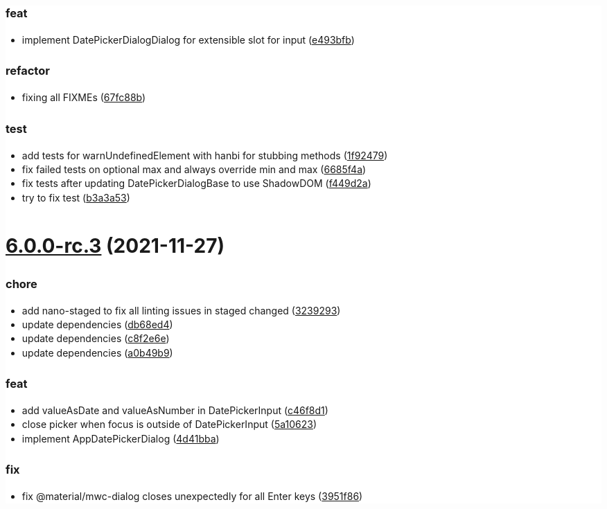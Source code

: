 ### feat

* implement DatePickerDialogDialog for extensible slot for input ([e493bfb](https://github.com/motss/app-datepicker/commit/e493bfbea2673474d50f8f81bfe65398845058b5))

### refactor

* fixing all FIXMEs ([67fc88b](https://github.com/motss/app-datepicker/commit/67fc88b0fccb5164e95f0b2c95208b6a5c79f9ca))

### test

* add tests for warnUndefinedElement with hanbi for stubbing methods ([1f92479](https://github.com/motss/app-datepicker/commit/1f9247984a3db3b6d1487c23a8e30767d5cdee5a))
* fix failed tests on optional max and always override min and max ([6685f4a](https://github.com/motss/app-datepicker/commit/6685f4ac39027d5cf20bd73c13fbc2b91b2e4d2f))
* fix tests after updating DatePickerDialogBase to use ShadowDOM ([f449d2a](https://github.com/motss/app-datepicker/commit/f449d2ad517df4a083333d304cb62d98ef10d34f))
* try to fix test ([b3a3a53](https://github.com/motss/app-datepicker/commit/b3a3a5318c9db9a7dd2770704598fcafece4354d))



# [6.0.0-rc.3](https://github.com/motss/app-datepicker/compare/v6.0.0-rc.2...v6.0.0-rc.3) (2021-11-27)


### chore

* add nano-staged to fix all linting issues in staged changed ([3239293](https://github.com/motss/app-datepicker/commit/3239293f77dc931476966bf49cbbddc9abc3f826))
* update dependencies ([db68ed4](https://github.com/motss/app-datepicker/commit/db68ed424c41f92126b8636074b87cba2d06fb7c))
* update dependencies ([c8f2e6e](https://github.com/motss/app-datepicker/commit/c8f2e6e9c550439db61ccb599b99df51bdbe793f))
* update dependencies ([a0b49b9](https://github.com/motss/app-datepicker/commit/a0b49b941a7969cb5be0075c88f4f462242909e5))

### feat

* add valueAsDate and valueAsNumber in DatePickerInput ([c46f8d1](https://github.com/motss/app-datepicker/commit/c46f8d15b39138735729db72c0b11be5ac9f293b))
* close picker when focus is outside of DatePickerInput ([5a10623](https://github.com/motss/app-datepicker/commit/5a106236302eb29bde2067d0b82b4e128b58404b))
* implement AppDatePickerDialog ([4d41bba](https://github.com/motss/app-datepicker/commit/4d41bbaf5dd90f68be97520458c528c979bf9d8e))

### fix

* fix @material/mwc-dialog closes unexpectedly for all Enter keys ([3951f86](https://github.com/motss/app-datepicker/commit/3951f8623f2655829ac66212b9b4cc16624e11a7))
